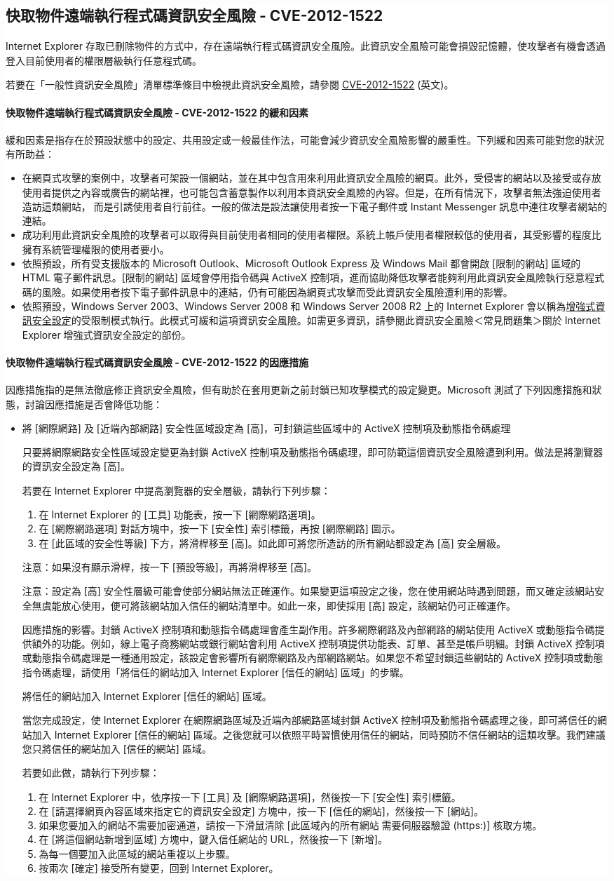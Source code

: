 
快取物件遠端執行程式碼資訊安全風險 - CVE-2012-1522
--------------------------------------------------

<span></span>
Internet Explorer 存取已刪除物件的方式中，存在遠端執行程式碼資訊安全風險。此資訊安全風險可能會損毀記憶體，使攻擊者有機會透過登入目前使用者的權限層級執行任意程式碼。

若要在「一般性資訊安全風險」清單標準條目中檢視此資訊安全風險，請參閱 [CVE-2012-1522](http://www.cve.mitre.org/cgi-bin/cvename.cgi?name=cve-2012-1522) (英文)。

#### 快取物件遠端執行程式碼資訊安全風險 - CVE-2012-1522 的緩和因素

緩和因素是指存在於預設狀態中的設定、共用設定或一般最佳作法，可能會減少資訊安全風險影響的嚴重性。下列緩和因素可能對您的狀況有所助益：

-   在網頁式攻擊的案例中，攻擊者可架設一個網站，並在其中包含用來利用此資訊安全風險的網頁。此外，受侵害的網站以及接受或存放使用者提供之內容或廣告的網站裡，也可能包含蓄意製作以利用本資訊安全風險的內容。但是，在所有情況下，攻擊者無法強迫使用者造訪這類網站， 而是引誘使用者自行前往。一般的做法是設法讓使用者按一下電子郵件或 Instant Messenger 訊息中連往攻擊者網站的連結。
-   成功利用此資訊安全風險的攻擊者可以取得與目前使用者相同的使用者權限。系統上帳戶使用者權限較低的使用者，其受影響的程度比擁有系統管理權限的使用者要小。
-   依照預設，所有受支援版本的 Microsoft Outlook、Microsoft Outlook Express 及 Windows Mail 都會開啟 \[限制的網站\] 區域的 HTML 電子郵件訊息。\[限制的網站\] 區域會停用指令碼與 ActiveX 控制項，進而協助降低攻擊者能夠利用此資訊安全風險執行惡意程式碼的風險。如果使用者按下電子郵件訊息中的連結，仍有可能因為網頁式攻擊而受此資訊安全風險遭利用的影響。
-   依照預設，Windows Server 2003、Windows Server 2008 和 Windows Server 2008 R2 上的 Internet Explorer 會以稱為[增強式資訊安全設定](http://technet.microsoft.com/zh-tw/library/dd883248(ws.10).aspx)的受限制模式執行。此模式可緩和這項資訊安全風險。如需更多資訊，請參閱此資訊安全風險＜常見問題集＞關於 Internet Explorer 增強式資訊安全設定的部份。

#### 快取物件遠端執行程式碼資訊安全風險 - CVE-2012-1522 的因應措施

因應措施指的是無法徹底修正資訊安全風險，但有助於在套用更新之前封鎖已知攻擊模式的設定變更。Microsoft 測試了下列因應措施和狀態，討論因應措施是否會降低功能：

-   將 \[網際網路\] 及 \[近端內部網路\] 安全性區域設定為 \[高\]，可封鎖這些區域中的 ActiveX 控制項及動態指令碼處理

    只要將網際網路安全性區域設定變更為封鎖 ActiveX 控制項及動態指令碼處理，即可防範這個資訊安全風險遭到利用。做法是將瀏覽器的資訊安全設定為 \[高\]。

    若要在 Internet Explorer 中提高瀏覽器的安全層級，請執行下列步驟：

    1.  在 Internet Explorer 的 \[工具\] 功能表，按一下 \[網際網路選項\]。
    2.  在 \[網際網路選項\] 對話方塊中，按一下 \[安全性\] 索引標籤，再按 \[網際網路\] 圖示。
    3.  在 \[此區域的安全性等級\] 下方，將滑桿移至 \[高\]。如此即可將您所造訪的所有網站都設定為 \[高\] 安全層級。

    注意：如果沒有顯示滑桿，按一下 \[預設等級\]，再將滑桿移至 \[高\]。

    注意：設定為 \[高\] 安全性層級可能會使部分網站無法正確運作。如果變更這項設定之後，您在使用網站時遇到問題，而又確定該網站安全無虞能放心使用，便可將該網站加入信任的網站清單中。如此一來，即使採用 \[高\] 設定，該網站仍可正確運作。

    因應措施的影響。封鎖 ActiveX 控制項和動態指令碼處理會產生副作用。許多網際網路及內部網路的網站使用 ActiveX 或動態指令碼提供額外的功能。例如，線上電子商務網站或銀行網站會利用 ActiveX 控制項提供功能表、訂單、甚至是帳戶明細。封鎖 ActiveX 控制項或動態指令碼處理是一種通用設定，該設定會影響所有網際網路及內部網路網站。如果您不希望封鎖這些網站的 ActiveX 控制項或動態指令碼處理，請使用「將信任的網站加入 Internet Explorer \[信任的網站\] 區域」的步驟。

    將信任的網站加入 Internet Explorer \[信任的網站\] 區域。

    當您完成設定，使 Internet Explorer 在網際網路區域及近端內部網路區域封鎖 ActiveX 控制項及動態指令碼處理之後，即可將信任的網站加入 Internet Explorer \[信任的網站\] 區域。之後您就可以依照平時習慣使用信任的網站，同時預防不信任網站的這類攻擊。我們建議您只將信任的網站加入 \[信任的網站\] 區域。

    若要如此做，請執行下列步驟：

    1.  在 Internet Explorer 中，依序按一下 \[工具\] 及 \[網際網路選項\]，然後按一下 \[安全性\] 索引標籤。
    2.  在 \[請選擇網頁內容區域來指定它的資訊安全設定\] 方塊中，按一下 \[信任的網站\]，然後按一下 \[網站\]。
    3.  如果您要加入的網站不需要加密通道，請按一下滑鼠清除 \[此區域內的所有網站 需要伺服器驗證 (https:)\] 核取方塊。
    4.  在 \[將這個網站新增到區域\] 方塊中，鍵入信任網站的 URL，然後按一下 \[新增\]。
    5.  為每一個要加入此區域的網站重複以上步驟。
    6.  按兩次 \[確定\] 接受所有變更，回到 Internet Explorer。

